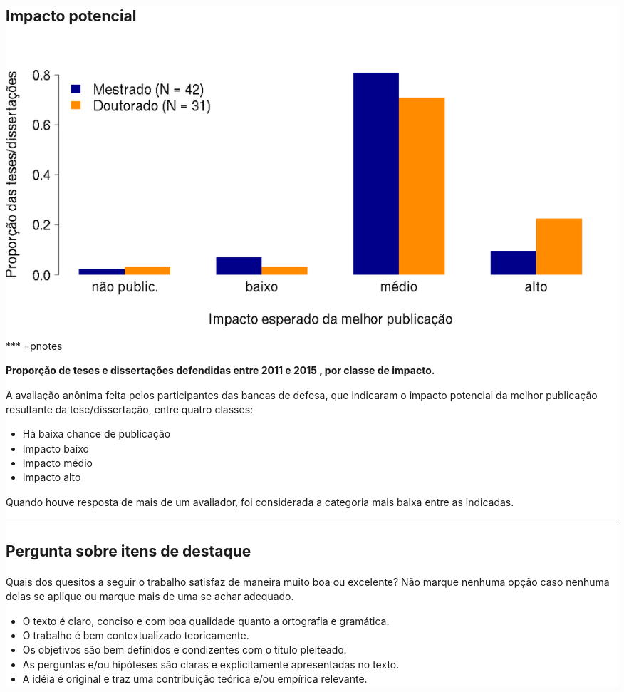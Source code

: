 
## Impacto potencial
![plot of chunk ImpactoMD](assets/fig/ImpactoMD-1.png)

*** =pnotes

**Proporção de teses e dissertações defendidas entre  2011 e 2015 , 
por classe de impacto.**

A avaliação anônima feita pelos participantes das bancas de defesa, 
que indicaram o impacto potencial da melhor publicação resultante da tese/dissertação, entre quatro classes:

- Há baixa chance de publicação 
- Impacto baixo 
- Impacto médio
- Impacto alto

Quando houve resposta de mais de um avaliador, foi considerada 
a categoria mais baixa entre as indicadas.

---

## Pergunta sobre itens de destaque
Quais dos quesitos a seguir o trabalho satisfaz de maneira muito
boa ou excelente? Não marque nenhuma opção caso nenhuma delas se
aplique ou marque mais de uma se achar adequado. 
- O texto é claro, conciso e com boa qualidade quanto a ortografia e gramática.
- O trabalho é bem contextualizado teoricamente.
- Os objetivos são bem definidos e condizentes com o título pleiteado.
- As perguntas e/ou hipóteses são claras e explicitamente apresentadas no texto.
- A idéia é original e traz uma contribuição teórica e/ou empírica relevante.
